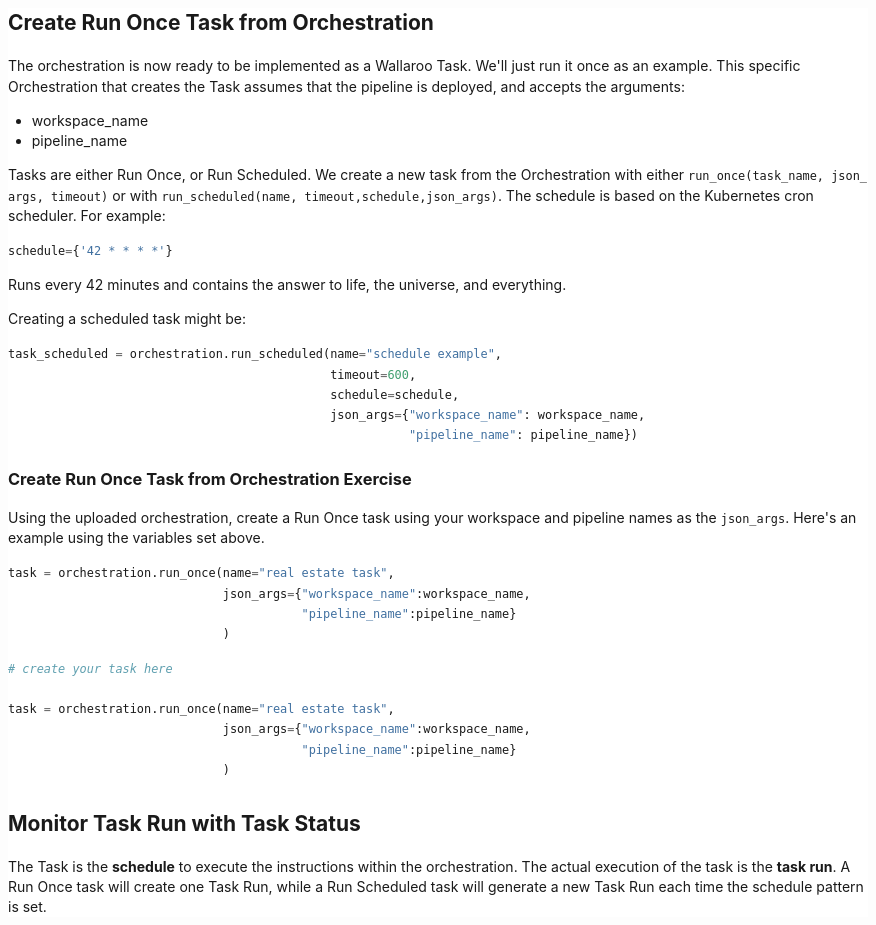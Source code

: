 ## Create Run Once Task from Orchestration

The orchestration is now ready to be implemented as a Wallaroo Task.  We'll just run it once as an example.  This specific Orchestration that creates the Task assumes that the pipeline is deployed, and accepts the arguments:

* workspace_name
* pipeline_name

Tasks are either Run Once, or Run Scheduled.  We create a new task from the Orchestration with either `run_once(task_name, json_args, timeout)` or with `run_scheduled(name, timeout,schedule,json_args)`.  The schedule is based on the Kubernetes cron scheduler.  For example:

```python
schedule={'42 * * * *'}
```

Runs every 42 minutes and contains the answer to life, the universe, and everything.

Creating a scheduled task might be:

```python
task_scheduled = orchestration.run_scheduled(name="schedule example", 
                                             timeout=600, 
                                             schedule=schedule, 
                                             json_args={"workspace_name": workspace_name, 
                                                        "pipeline_name": pipeline_name})
```

### Create Run Once Task from Orchestration Exercise

Using the uploaded orchestration, create a Run Once task using your workspace and pipeline names as the `json_args`.  Here's an example using the variables set above.

```python
task = orchestration.run_once(name="real estate task", 
                              json_args={"workspace_name":workspace_name,
                                         "pipeline_name":pipeline_name}
                              )
```

```python
# create your task here

task = orchestration.run_once(name="real estate task", 
                              json_args={"workspace_name":workspace_name,
                                         "pipeline_name":pipeline_name}
                              )
```

## Monitor Task Run with Task Status

The Task is the **schedule** to execute the instructions within the orchestration.  The actual execution of the task is the **task run**.  A Run Once task will create one Task Run, while a Run Scheduled task will generate a new Task Run each time the schedule pattern is set.

